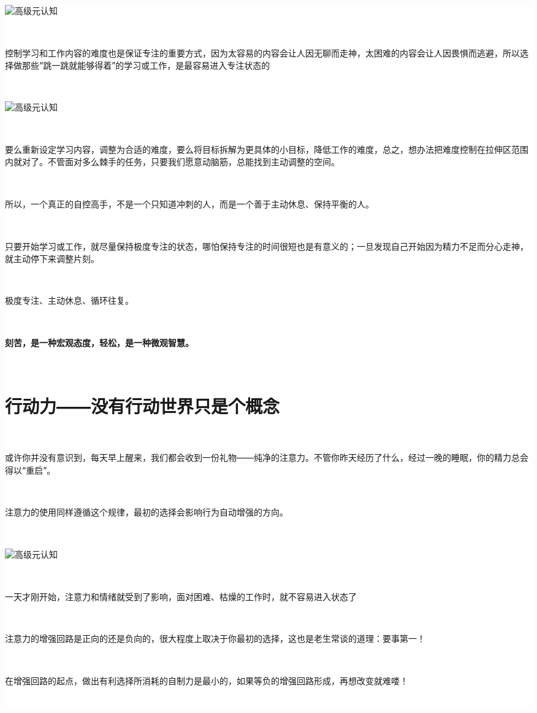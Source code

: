 ![高级元认知](https://chemingqiang.oss-cn-shenzhen.aliyuncs.com/bag_2/%E4%B8%8D%E6%96%AD%E6%8B%89%E4%BC%B8.png)

</br>

控制学习和工作内容的难度也是保证专注的重要方式，因为太容易的内容会让人因无聊而走神，太困难的内容会让人因畏惧而逃避，所以选择做那些“跳一跳就能够得着”的学习或工作，是最容易进入专注状态的

</br>

![高级元认知](https://chemingqiang.oss-cn-shenzhen.aliyuncs.com/bag_2/%E8%B0%83%E6%95%B4%E7%A9%BA%E9%97%B4.png)

</br>

要么重新设定学习内容，调整为合适的难度，要么将目标拆解为更具体的小目标，降低工作的难度，总之，想办法把难度控制在拉伸区范围内就对了。不管面对多么棘手的任务，只要我们愿意动脑筋，总能找到主动调整的空间。

</br>

所以，一个真正的自控高手，不是一个只知道冲刺的人，而是一个善于主动休息、保持平衡的人。

</br>

只要开始学习或工作，就尽量保持极度专注的状态，哪怕保持专注的时间很短也是有意义的；一旦发现自己开始因为精力不足而分心走神，就主动停下来调整片刻。

</br>

极度专注、主动休息、循环往复。

</br>

**刻苦，是一种宏观态度，轻松，是一种微观智慧。**

</br>

# 行动力——没有行动世界只是个概念

</br>

或许你并没有意识到，每天早上醒来，我们都会收到一份礼物——纯净的注意力。不管你昨天经历了什么，经过一晚的睡眠，你的精力总会得以“重启”。

</br>

注意力的使用同样遵循这个规律，最初的选择会影响行为自动增强的方向。

</br>

![高级元认知](https://chemingqiang.oss-cn-shenzhen.aliyuncs.com/bag_2/%E6%B3%A8%E6%84%8F%E5%8A%9B%E5%A2%9E%E5%BC%BA%E8%B4%BF%E8%B5%82.png)

</br>

一天才刚开始，注意力和情绪就受到了影响，面对困难、枯燥的工作时，就不容易进入状态了

</br>

注意力的增强回路是正向的还是负向的，很大程度上取决于你最初的选择，这也是老生常谈的道理：要事第一！

</br>

在增强回路的起点，做出有利选择所消耗的自制力是最小的，如果等负的增强回路形成，再想改变就难喽！

</br>

